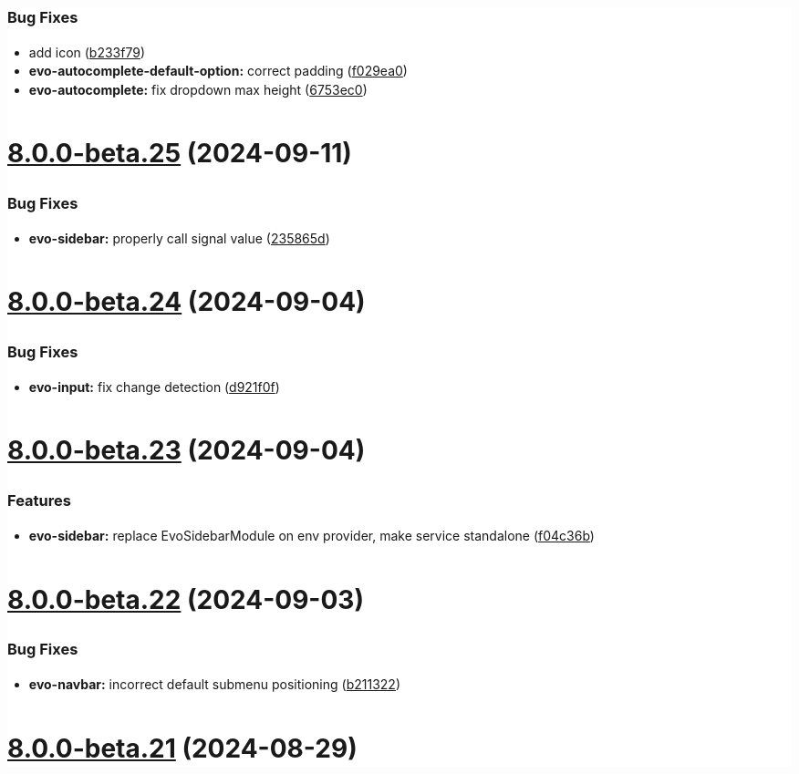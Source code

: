 ### Bug Fixes

* add icon ([b233f79](https://github.com/evotor/Evo-UI-Kit/commit/b233f79776b079cce7161d03385eb2aef0f033a5))
* **evo-autocomplete-default-option:** correct padding ([f029ea0](https://github.com/evotor/Evo-UI-Kit/commit/f029ea0b67736d22ce8f124155cca202c2caeab2))
* **evo-autocomplete:** fix dropdown max height ([6753ec0](https://github.com/evotor/Evo-UI-Kit/commit/6753ec088d689fbe54c246202e44c3c2c1d16383))

# [8.0.0-beta.25](https://github.com/evotor/Evo-UI-Kit/compare/v8.0.0-beta.24...v8.0.0-beta.25) (2024-09-11)


### Bug Fixes

* **evo-sidebar:** properly call signal value ([235865d](https://github.com/evotor/Evo-UI-Kit/commit/235865d0ce2a3a6c2996ec216f55d9eb81939185))

# [8.0.0-beta.24](https://github.com/evotor/Evo-UI-Kit/compare/v8.0.0-beta.23...v8.0.0-beta.24) (2024-09-04)


### Bug Fixes

* **evo-input:** fix change detection ([d921f0f](https://github.com/evotor/Evo-UI-Kit/commit/d921f0f43aafd6c0464539eea244208845379e62))

# [8.0.0-beta.23](https://github.com/evotor/Evo-UI-Kit/compare/v8.0.0-beta.22...v8.0.0-beta.23) (2024-09-04)


### Features

* **evo-sidebar:** replace EvoSidebarModule on env provider, make service standalone ([f04c36b](https://github.com/evotor/Evo-UI-Kit/commit/f04c36b83dbd806d4418d2ddb162a04104584b70))

# [8.0.0-beta.22](https://github.com/evotor/Evo-UI-Kit/compare/v8.0.0-beta.21...v8.0.0-beta.22) (2024-09-03)


### Bug Fixes

* **evo-navbar:** incorrect default submenu positioning ([b211322](https://github.com/evotor/Evo-UI-Kit/commit/b2113226cdd433cfeb5c949cd75b7d4f91cb3086))

# [8.0.0-beta.21](https://github.com/evotor/Evo-UI-Kit/compare/v8.0.0-beta.20...v8.0.0-beta.21) (2024-08-29)
